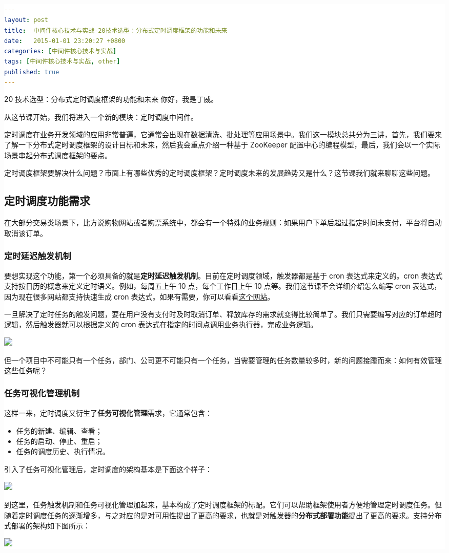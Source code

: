 ```yaml
---
layout: post
title:  中间件核心技术与实战-20技术选型：分布式定时调度框架的功能和未来
date:   2015-01-01 23:20:27 +0800
categories: [中间件核心技术与实战]
tags: [中间件核心技术与实战, other]
published: true
---
```




20 技术选型：分布式定时调度框架的功能和未来
你好，我是丁威。

从这节课开始，我们将进入一个新的模块：定时调度中间件。

定时调度在业务开发领域的应用非常普遍，它通常会出现在数据清洗、批处理等应用场景中。我们这一模块总共分为三讲，首先，我们要来了解一下分布式定时调度框架的设计目标和未来，然后我会重点介绍一种基于 ZooKeeper 配置中心的编程模型，最后，我们会以一个实际场景串起分布式调度框架的要点。

定时调度框架要解决什么问题？市面上有哪些优秀的定时调度框架？定时调度未来的发展趋势又是什么？这节课我们就来聊聊这些问题。

## 定时调度功能需求

在大部分交易类场景下，比方说购物网站或者购票系统中，都会有一个特殊的业务规则：如果用户下单后超过指定时间未支付，平台将自动取消该订单。

### **定时延迟触发机制**

要想实现这个功能，第一个必须具备的就是**定时延迟触发机制**。目前在定时调度领域，触发器都是基于 cron 表达式来定义的。cron 表达式支持按日历的概念来定义定时语义。例如，每周五上午 10 点，每个工作日上午 10 点等。我们这节课不会详细介绍怎么编写 cron 表达式，因为现在很多网站都支持快速生成 cron 表达式。如果有需要，你可以看看[这个网站](http://cron.ciding.cc/)。

一旦解决了定时任务的触发问题，要在用户没有支付时及时取消订单、释放库存的需求就变得比较简单了。我们只需要编写对应的订单超时逻辑，然后触发器就可以根据定义的 cron 表达式在指定的时间点调用业务执行器，完成业务逻辑。

![](https://learn.lianglianglee.com/%e4%b8%93%e6%a0%8f/%e4%b8%ad%e9%97%b4%e4%bb%b6%e6%a0%b8%e5%bf%83%e6%8a%80%e6%9c%af%e4%b8%8e%e5%ae%9e%e6%88%98/assets/781c1d87f9eeb04dyy0fe5d6c8bee594-20220924201310-theplbg.jpg)

但一个项目中不可能只有一个任务，部门、公司更不可能只有一个任务，当需要管理的任务数量较多时，新的问题接踵而来：如何有效管理这些任务呢？

### **任务可视化管理机制**

这样一来，定时调度又衍生了**任务可视化管理**需求，它通常包含：

* 任务的新建、编辑、查看；
* 任务的启动、停止、重启；
* 任务的调度历史、执行情况。

引入了任务可视化管理后，定时调度的架构基本是下面这个样子：

![](https://learn.lianglianglee.com/%e4%b8%93%e6%a0%8f/%e4%b8%ad%e9%97%b4%e4%bb%b6%e6%a0%b8%e5%bf%83%e6%8a%80%e6%9c%af%e4%b8%8e%e5%ae%9e%e6%88%98/assets/8b471e5db06ebefef8effa57239a123f-20220924201307-9nd2a8o.jpg)

到这里，任务触发机制和任务可视化管理加起来，基本构成了定时调度框架的标配。它们可以帮助框架使用者方便地管理定时调度任务。但随着定时调度任务的逐渐增多，与之对应的是对可用性提出了更高的要求，也就是对触发器的**分布式部署功能**提出了更高的要求。支持分布式部署的架构如下图所示：

![](https://learn.lianglianglee.com/%e4%b8%93%e6%a0%8f/%e4%b8%ad%e9%97%b4%e4%bb%b6%e6%a0%b8%e5%bf%83%e6%8a%80%e6%9c%af%e4%b8%8e%e5%ae%9e%e6%88%98/assets/0966539b71c3044165f1214bf8ca8da9-20220924201310-ly4dlop.jpg)
